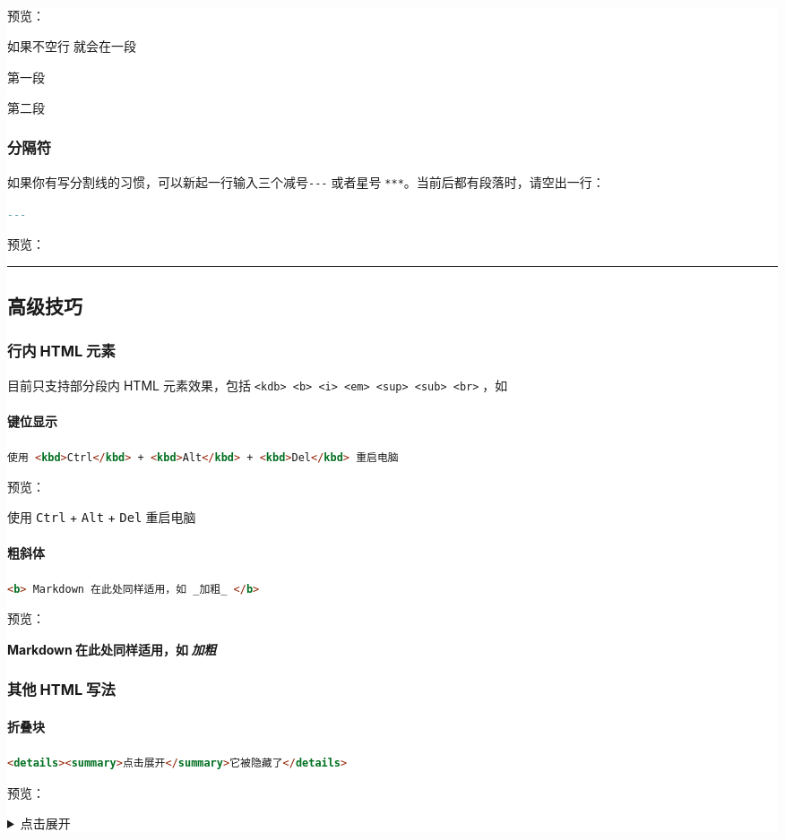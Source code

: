 预览：

如果不空行
就会在一段

第一段

第二段

### 分隔符

如果你有写分割线的习惯，可以新起一行输入三个减号`---` 或者星号 `***`。当前后都有段落时，请空出一行：

```markdown
---
```

预览：

---

## 高级技巧

### 行内 HTML 元素

目前只支持部分段内 HTML 元素效果，包括 `<kdb> <b> <i> <em> <sup> <sub> <br>` ，如

#### 键位显示

```markdown
使用 <kbd>Ctrl</kbd> + <kbd>Alt</kbd> + <kbd>Del</kbd> 重启电脑
```

预览：

使用 <kbd>Ctrl</kbd> + <kbd>Alt</kbd> + <kbd>Del</kbd> 重启电脑

#### 粗斜体

```markdown
<b> Markdown 在此处同样适用，如 _加粗_ </b>
```

预览：

<b> Markdown 在此处同样适用，如 _加粗_ </b>

### 其他 HTML 写法

#### 折叠块

```markdown
<details><summary>点击展开</summary>它被隐藏了</details>
```

预览：

<details><summary>点击展开</summary></details>

